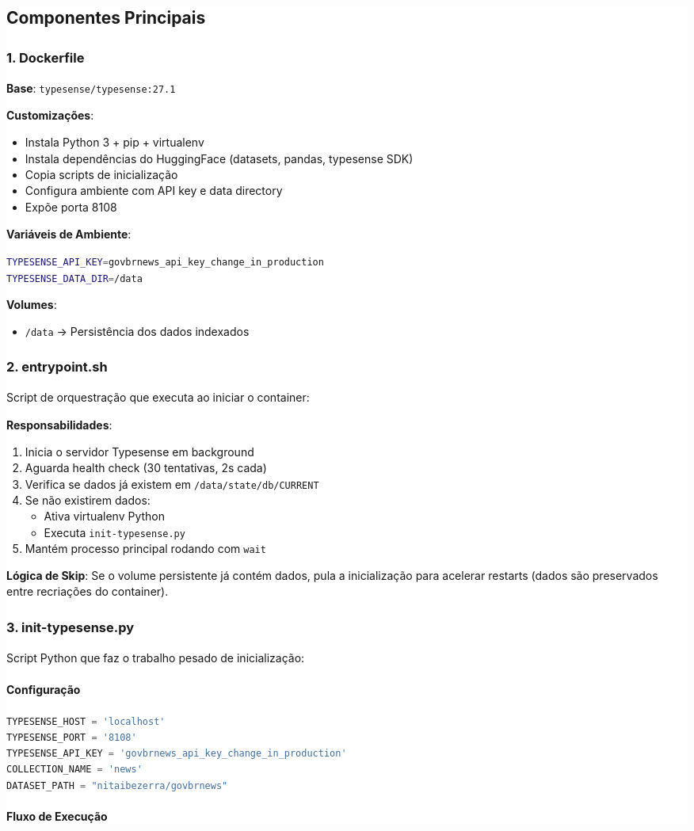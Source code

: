 ## Componentes Principais

### 1. Dockerfile

**Base**: `typesense/typesense:27.1`

**Customizações**:
- Instala Python 3 + pip + virtualenv
- Instala dependências do HuggingFace (datasets, pandas, typesense SDK)
- Copia scripts de inicialização
- Configura ambiente com API key e data directory
- Expõe porta 8108

**Variáveis de Ambiente**:
```bash
TYPESENSE_API_KEY=govbrnews_api_key_change_in_production
TYPESENSE_DATA_DIR=/data
```

**Volumes**:
- `/data` → Persistência dos dados indexados

### 2. entrypoint.sh

Script de orquestração que executa ao iniciar o container:

**Responsabilidades**:
1. Inicia o servidor Typesense em background
2. Aguarda health check (30 tentativas, 2s cada)
3. Verifica se dados já existem em `/data/state/db/CURRENT`
4. Se não existirem dados:
   - Ativa virtualenv Python
   - Executa `init-typesense.py`
5. Mantém processo principal rodando com `wait`

**Lógica de Skip**:
Se o volume persistente já contém dados, pula a inicialização para acelerar restarts (dados são preservados entre recriações do container).

### 3. init-typesense.py

Script Python que faz o trabalho pesado de inicialização:

#### Configuração
```python
TYPESENSE_HOST = 'localhost'
TYPESENSE_PORT = '8108'
TYPESENSE_API_KEY = 'govbrnews_api_key_change_in_production'
COLLECTION_NAME = 'news'
DATASET_PATH = "nitaibezerra/govbrnews"
```

#### Fluxo de Execução

